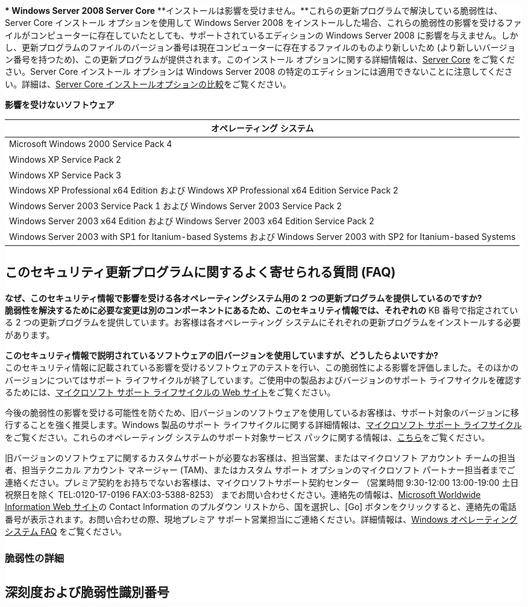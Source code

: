 **\* Windows Server 2008 Server Core** **インストールは影響を受けません。**これらの更新プログラムで解決している脆弱性は、Server Core インストール オプションを使用して Windows Server 2008 をインストールした場合、これらの脆弱性の影響を受けるファイルがコンピューターに存在していたとしても、サポートされているエディションの Windows Server 2008 に影響を与えません。しかし、更新プログラムのファイルのバージョン番号は現在コンピューターに存在するファイルのものより新しいため (より新しいバージョン番号を持つため)、この更新プログラムが提供されます。このインストール オプションに関する詳細情報は、[Server Core](http://www.microsoft.com/japan/windowsserver2008/servercore.mspx) をご覧ください。Server Core インストール オプションは Windows Server 2008 の特定のエディションには適用できないことに注意してください。詳細は、[Server Core インストールオプションの比較](http://www.microsoft.com/japan/windowsserver2008/editions/core.mspx)をご覧ください。
  
**影響を受けないソフトウェア**
  
| オペレーティング システム                                                                                            |  
|----------------------------------------------------------------------------------------------------------------------|  
| Microsoft Windows 2000 Service Pack 4                                                                                |  
| Windows XP Service Pack 2                                                                                            |  
| Windows XP Service Pack 3                                                                                            |  
| Windows XP Professional x64 Edition および Windows XP Professional x64 Edition Service Pack 2                        |  
| Windows Server 2003 Service Pack 1 および Windows Server 2003 Service Pack 2                                         |  
| Windows Server 2003 x64 Edition および Windows Server 2003 x64 Edition Service Pack 2                                |  
| Windows Server 2003 with SP1 for Itanium-based Systems および Windows Server 2003 with SP2 for Itanium-based Systems |
  
このセキュリティ更新プログラムに関するよく寄せられる質問 (FAQ)  
--------------------------------------------------------------
  
<span></span>
**なぜ、このセキュリティ情報で影響を受ける各オペレーティングシステム用の** **2** **つの更新プログラムを提供しているのですか?**  
**脆弱性を解決するために必要な変更は別のコンポーネントにあるため、このセキュリティ情報では、それぞれの** KB 番号で指定されている 2 つの更新プログラムを提供しています。お客様は各オペレーティング システムにそれぞれの更新プログラムをインストールする必要があります。
  
**このセキュリティ情報で説明されているソフトウェアの旧バージョンを使用していますが、どうしたらよいですか?**  
このセキュリティ情報に記載されている影響を受けるソフトウェアのテストを行い、この脆弱性による影響を評価しました。そのほかのバージョンについてはサポート ライフサイクルが終了しています。ご使用中の製品およびバージョンのサポート ライフサイクルを確認するためには、[マイクロソフト サポート ライフサイクルの Web サイト](http://support.microsoft.com/gp/lifecycle)をご覧ください。
  
今後の脆弱性の影響を受ける可能性を防ぐため、旧バージョンのソフトウェアを使用しているお客様は、サポート対象のバージョンに移行することを強く推奨します。Windows 製品のサポート ライフサイクルに関する詳細情報は、[マイクロソフト サポート ライフサイクル](http://support.microsoft.com/gp/lifecycle)をご覧ください。これらのオペレーティング システムのサポート対象サービス パックに関する情報は、[こちら](http://support.microsoft.com/gp/lifesupsps)をご覧ください。
  
旧バージョンのソフトウェアに関するカスタムサポートが必要なお客様は、担当営業、またはマイクロソフト アカウント チームの担当者、担当テクニカル アカウント マネージャー (TAM)、またはカスタム サポート オプションのマイクロソフト パートナー担当者までご連絡ください。プレミア契約をお持ちでないお客様は、マイクロソフトサポート契約センター （営業時間 9:30-12:00 13:00-19:00 土日祝祭日を除く TEL:0120-17-0196 FAX:03-5388-8253） までお問い合わせください。連絡先の情報は、[Microsoft Worldwide Information Web サイト](http://www.microsoft.com/japan/worldwide/)の Contact Information のプルダウン リストから、国を選択し、\[Go\] ボタンをクリックすると、連絡先の電話番号が表示されます。お問い合わせの際、現地プレミア サポート営業担当にご連絡ください。詳細情報は、[Windows オペレーティング システム FAQ](http://support.microsoft.com/gp/lifewinfaq) をご覧ください。
  
### 脆弱性の詳細
  
深刻度および脆弱性識別番号  
--------------------------
  
<span></span>
 